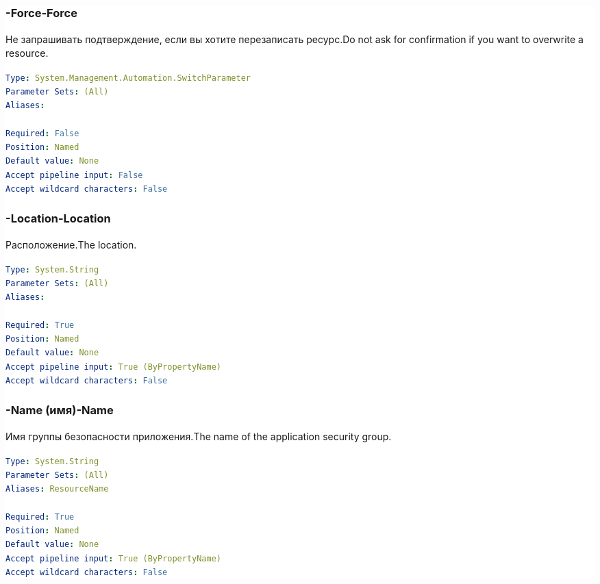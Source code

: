 ### <span data-ttu-id="35bf5-117">-Force</span><span class="sxs-lookup"><span data-stu-id="35bf5-117">-Force</span></span>
<span data-ttu-id="35bf5-118">Не запрашивать подтверждение, если вы хотите перезаписать ресурс.</span><span class="sxs-lookup"><span data-stu-id="35bf5-118">Do not ask for confirmation if you want to overwrite a resource.</span></span>

```yaml
Type: System.Management.Automation.SwitchParameter
Parameter Sets: (All)
Aliases:

Required: False
Position: Named
Default value: None
Accept pipeline input: False
Accept wildcard characters: False
```

### <span data-ttu-id="35bf5-119">-Location</span><span class="sxs-lookup"><span data-stu-id="35bf5-119">-Location</span></span>
<span data-ttu-id="35bf5-120">Расположение.</span><span class="sxs-lookup"><span data-stu-id="35bf5-120">The location.</span></span>

```yaml
Type: System.String
Parameter Sets: (All)
Aliases:

Required: True
Position: Named
Default value: None
Accept pipeline input: True (ByPropertyName)
Accept wildcard characters: False
```

### <span data-ttu-id="35bf5-121">-Name (имя)</span><span class="sxs-lookup"><span data-stu-id="35bf5-121">-Name</span></span>
<span data-ttu-id="35bf5-122">Имя группы безопасности приложения.</span><span class="sxs-lookup"><span data-stu-id="35bf5-122">The name of the application security group.</span></span>

```yaml
Type: System.String
Parameter Sets: (All)
Aliases: ResourceName

Required: True
Position: Named
Default value: None
Accept pipeline input: True (ByPropertyName)
Accept wildcard characters: False
```

